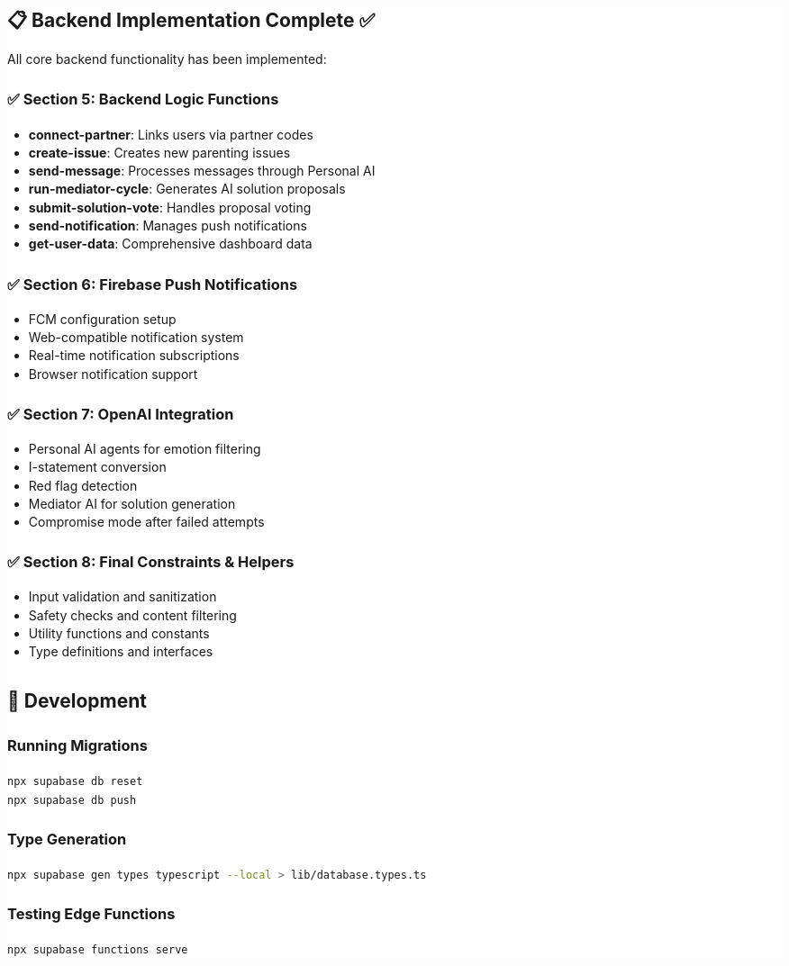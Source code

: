 ## 📋 Backend Implementation Complete ✅

All core backend functionality has been implemented:

### ✅ Section 5: Backend Logic Functions
- **connect-partner**: Links users via partner codes
- **create-issue**: Creates new parenting issues
- **send-message**: Processes messages through Personal AI
- **run-mediator-cycle**: Generates AI solution proposals
- **submit-solution-vote**: Handles proposal voting
- **send-notification**: Manages push notifications
- **get-user-data**: Comprehensive dashboard data

### ✅ Section 6: Firebase Push Notifications
- FCM configuration setup
- Web-compatible notification system
- Real-time notification subscriptions
- Browser notification support

### ✅ Section 7: OpenAI Integration
- Personal AI agents for emotion filtering
- I-statement conversion
- Red flag detection
- Mediator AI for solution generation
- Compromise mode after failed attempts

### ✅ Section 8: Final Constraints & Helpers
- Input validation and sanitization
- Safety checks and content filtering
- Utility functions and constants
- Type definitions and interfaces

## 🔧 Development

### Running Migrations
```bash
npx supabase db reset
npx supabase db push
```

### Type Generation
```bash
npx supabase gen types typescript --local > lib/database.types.ts
```

### Testing Edge Functions
```bash
npx supabase functions serve
```
